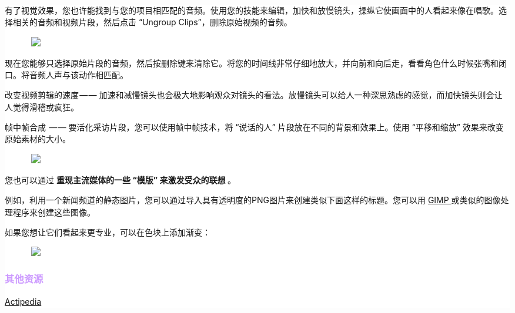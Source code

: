    有了视觉效果，您也许能找到与您的项目相匹配的音频。使用您的技能来编辑，加快和放慢镜头，操纵它使画面中的人看起来像在唱歌。选择相关的音频和视频片段，然后点击 “Ungroup Clips”，删除原始视频的音频。
  </p>
  <figure class="graf graf--figure">
   <img class="graf-image aligncenter jetpack-lazy-image" data-height="450" data-image-id="0*fnfa8eR5BG-kFixn.png" data-lazy-src="https://i2.wp.com/cdn-images-1.medium.com/max/1067/0*fnfa8eR5BG-kFixn.png?w=1100&amp;is-pending-load=1#038;ssl=1" data-recalc-dims="1" data-width="563" src="https://i2.wp.com/cdn-images-1.medium.com/max/1067/0*fnfa8eR5BG-kFixn.png?w=1100&amp;ssl=1" srcset="data:image/gif;base64,R0lGODlhAQABAIAAAAAAAP///yH5BAEAAAAALAAAAAABAAEAAAIBRAA7"/>
   <noscript>
    <img class="graf-image aligncenter" data-height="450" data-image-id="0*fnfa8eR5BG-kFixn.png" data-recalc-dims="1" data-width="563" src="https://i2.wp.com/cdn-images-1.medium.com/max/1067/0*fnfa8eR5BG-kFixn.png?w=1100&amp;ssl=1"/>
   </noscript>
  </figure>
  <p class="graf graf--p">
   现在您能够只选择原始片段的音频，然后按删除键来清除它。将您的时间线非常仔细地放大，并向前和向后走，看看角色什么时候张嘴和闭口。将音频人声与该动作相匹配。
  </p>
  <p class="graf graf--p">
   改变视频剪辑的速度 — — 加速和减慢镜头也会极大地影响观众对镜头的看法。放慢镜头可以给人一种深思熟虑的感觉，而加快镜头则会让人觉得滑稽或疯狂。
  </p>
  <p class="graf graf--p">
   帧中帧合成  — — 要活化采访片段，您可以使用帧中帧技术，将 “说话的人” 片段放在不同的背景和效果上。使用 “平移和缩放” 效果来改变原始素材的大小。
  </p>
  <figure class="graf graf--figure">
   <img class="graf-image aligncenter jetpack-lazy-image" data-height="396" data-image-id="0*5HHKf-W_M6-QfKki.png" data-lazy-src="https://i1.wp.com/cdn-images-1.medium.com/max/1067/0*5HHKf-W_M6-QfKki.png?w=1100&amp;is-pending-load=1#038;ssl=1" data-recalc-dims="1" data-width="600" src="https://i1.wp.com/cdn-images-1.medium.com/max/1067/0*5HHKf-W_M6-QfKki.png?w=1100&amp;ssl=1" srcset="data:image/gif;base64,R0lGODlhAQABAIAAAAAAAP///yH5BAEAAAAALAAAAAABAAEAAAIBRAA7"/>
   <noscript>
    <img class="graf-image aligncenter" data-height="396" data-image-id="0*5HHKf-W_M6-QfKki.png" data-recalc-dims="1" data-width="600" src="https://i1.wp.com/cdn-images-1.medium.com/max/1067/0*5HHKf-W_M6-QfKki.png?w=1100&amp;ssl=1"/>
   </noscript>
  </figure>
  <p class="graf graf--p">
   您也可以通过
   <strong class="markup--strong markup--p-strong">
    重现主流媒体的一些 “模版” 来激发受众的联想
   </strong>
   。
  </p>
  <p class="graf graf--p">
   例如，利用一个新闻频道的静态图片，您可以通过导入具有透明度的PNG图片来创建类似下面这样的标题。您可以用
   <a class="markup--anchor markup--p-anchor" data-href="https://www.gimp.org/" href="https://www.gimp.org/" rel="noopener" target="_blank">
    GIMP
   </a>
   或类似的图像处理程序来创建这些图像。
  </p>
  <p class="graf graf--p">
   如果您想让它们看起来更专业，可以在色块上添加渐变：
  </p>
  <figure class="graf graf--figure">
   <img class="graf-image aligncenter jetpack-lazy-image" data-height="348" data-image-id="1*BSkyXxDiO3K0I5ALGnOQTw.png" data-lazy-src="https://i2.wp.com/cdn-images-1.medium.com/max/1067/1*BSkyXxDiO3K0I5ALGnOQTw.png?w=1100&amp;is-pending-load=1#038;ssl=1" data-recalc-dims="1" data-width="1062" src="https://i2.wp.com/cdn-images-1.medium.com/max/1067/1*BSkyXxDiO3K0I5ALGnOQTw.png?w=1100&amp;ssl=1" srcset="data:image/gif;base64,R0lGODlhAQABAIAAAAAAAP///yH5BAEAAAAALAAAAAABAAEAAAIBRAA7"/>
   <noscript>
    <img class="graf-image aligncenter" data-height="348" data-image-id="1*BSkyXxDiO3K0I5ALGnOQTw.png" data-recalc-dims="1" data-width="1062" src="https://i2.wp.com/cdn-images-1.medium.com/max/1067/1*BSkyXxDiO3K0I5ALGnOQTw.png?w=1100&amp;ssl=1"/>
   </noscript>
  </figure>
  <h3 class="graf graf--p">
   <span style="color: #cc99ff;">
    <strong class="markup--strong markup--p-strong">
     其他资源
    </strong>
   </span>
  </h3>
  <p class="graf graf--p">
   <a class="markup--anchor markup--p-anchor" data-href="http://actipedia.org/" href="http://actipedia.org/" rel="noopener" target="_blank">
    Actipedia
   </a>